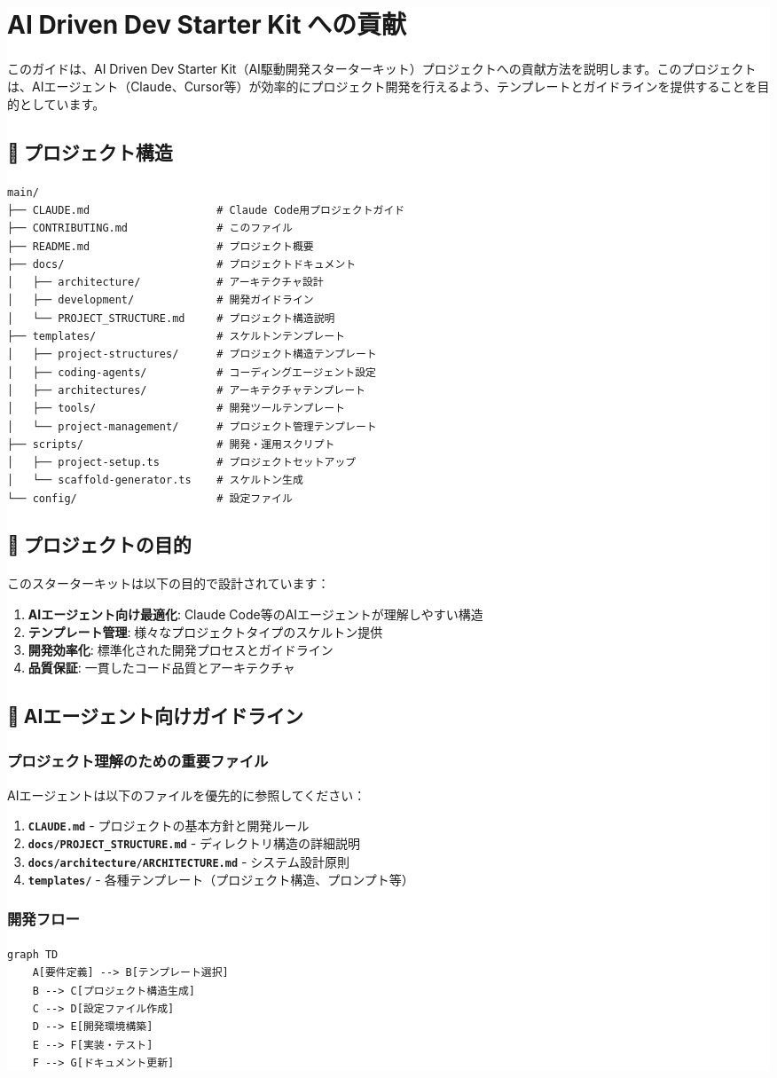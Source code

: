 # AI Driven Dev Starter Kit への貢献

このガイドは、AI Driven Dev Starter Kit（AI駆動開発スターターキット）プロジェクトへの貢献方法を説明します。このプロジェクトは、AIエージェント（Claude、Cursor等）が効率的にプロジェクト開発を行えるよう、テンプレートとガイドラインを提供することを目的としています。

## 📂 プロジェクト構造

```
main/
├── CLAUDE.md                    # Claude Code用プロジェクトガイド
├── CONTRIBUTING.md              # このファイル
├── README.md                    # プロジェクト概要
├── docs/                        # プロジェクトドキュメント
│   ├── architecture/            # アーキテクチャ設計
│   ├── development/             # 開発ガイドライン
│   └── PROJECT_STRUCTURE.md     # プロジェクト構造説明
├── templates/                   # スケルトンテンプレート
│   ├── project-structures/      # プロジェクト構造テンプレート
│   ├── coding-agents/           # コーディングエージェント設定
│   ├── architectures/           # アーキテクチャテンプレート
│   ├── tools/                   # 開発ツールテンプレート
│   └── project-management/      # プロジェクト管理テンプレート
├── scripts/                     # 開発・運用スクリプト
│   ├── project-setup.ts         # プロジェクトセットアップ
│   └── scaffold-generator.ts    # スケルトン生成
└── config/                      # 設定ファイル
```

## 🎯 プロジェクトの目的

このスターターキットは以下の目的で設計されています：

1. **AIエージェント向け最適化**: Claude Code等のAIエージェントが理解しやすい構造
2. **テンプレート管理**: 様々なプロジェクトタイプのスケルトン提供
3. **開発効率化**: 標準化された開発プロセスとガイドライン
4. **品質保証**: 一貫したコード品質とアーキテクチャ

## 🤖 AIエージェント向けガイドライン

### プロジェクト理解のための重要ファイル

AIエージェントは以下のファイルを優先的に参照してください：

1. **`CLAUDE.md`** - プロジェクトの基本方針と開発ルール
2. **`docs/PROJECT_STRUCTURE.md`** - ディレクトリ構造の詳細説明
3. **`docs/architecture/ARCHITECTURE.md`** - システム設計原則
4. **`templates/`** - 各種テンプレート（プロジェクト構造、プロンプト等）

### 開発フロー

```mermaid
graph TD
    A[要件定義] --> B[テンプレート選択]
    B --> C[プロジェクト構造生成]
    C --> D[設定ファイル作成]
    D --> E[開発環境構築]
    E --> F[実装・テスト]
    F --> G[ドキュメント更新]
```
